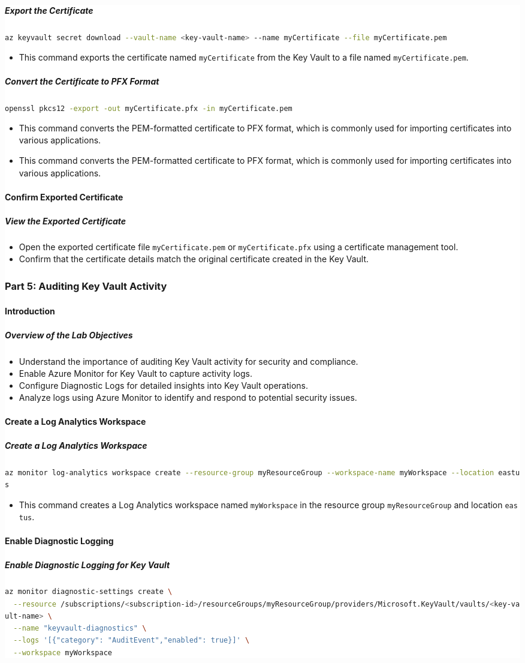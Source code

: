 ##### **Export the Certificate**

```bash
az keyvault secret download --vault-name <key-vault-name> --name myCertificate --file myCertificate.pem
```

- This command exports the certificate named `myCertificate` from the Key Vault to a file named `myCertificate.pem`.

##### **Convert the Certificate to PFX Format**

```bash
openssl pkcs12 -export -out myCertificate.pfx -in myCertificate.pem
```

- This command converts the PEM-formatted certificate to PFX format, which is commonly used for importing certificates into various applications.

- This command converts the PEM-formatted certificate to PFX format, which is commonly used for importing certificates into various applications.

#### Confirm Exported Certificate

##### **View the Exported Certificate**
- Open the exported certificate file `myCertificate.pem` or `myCertificate.pfx` using a certificate management tool.
- Confirm that the certificate details match the original certificate created in the Key Vault.

### Part 5: Auditing Key Vault Activity

#### Introduction

##### **Overview of the Lab Objectives**
- Understand the importance of auditing Key Vault activity for security and compliance.
- Enable Azure Monitor for Key Vault to capture activity logs.
- Configure Diagnostic Logs for detailed insights into Key Vault operations.
- Analyze logs using Azure Monitor to identify and respond to potential security issues.

#### Create a Log Analytics Workspace

##### **Create a Log Analytics Workspace**

```bash
az monitor log-analytics workspace create --resource-group myResourceGroup --workspace-name myWorkspace --location eastus
```

- This command creates a Log Analytics workspace named `myWorkspace` in the resource group `myResourceGroup` and location `eastus`.

#### Enable Diagnostic Logging

##### **Enable Diagnostic Logging for Key Vault**

```bash
az monitor diagnostic-settings create \
  --resource /subscriptions/<subscription-id>/resourceGroups/myResourceGroup/providers/Microsoft.KeyVault/vaults/<key-vault-name> \
  --name "keyvault-diagnostics" \
  --logs '[{"category": "AuditEvent","enabled": true}]' \
  --workspace myWorkspace
```
